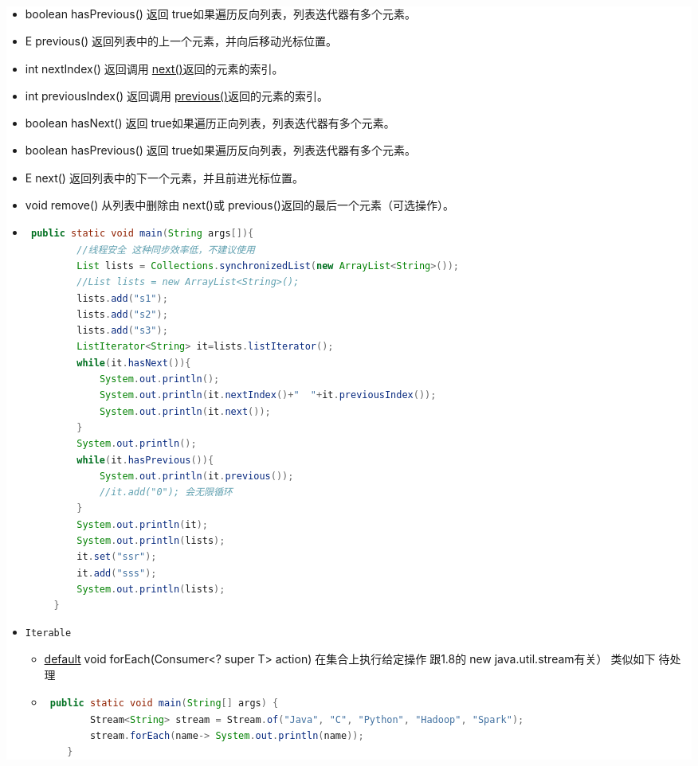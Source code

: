   * boolean hasPrevious()  返回 true如果遍历反向列表，列表迭代器有多个元素。

   * E previous()  返回列表中的上一个元素，并向后移动光标位置。 

   * int nextIndex()  返回调用 [next()](../../java/util/ListIterator.html#next--)返回的元素的索引。 

   * int previousIndex()  返回调用 [previous()](../../java/util/ListIterator.html#previous--)返回的元素的索引。 

   * boolean hasNext() 
      返回 true如果遍历正向列表，列表迭代器有多个元素。  

   * boolean hasPrevious() 
      返回 true如果遍历反向列表，列表迭代器有多个元素。  

   * E next() 
      返回列表中的下一个元素，并且前进光标位置。  

   * void remove() 
      从列表中删除由 next()或 previous()返回的最后一个元素（可选操作）。  

   * ```java
      public static void main(String args[]){
              //线程安全 这种同步效率低，不建议使用
              List lists = Collections.synchronizedList(new ArrayList<String>());
              //List lists = new ArrayList<String>();
              lists.add("s1");
              lists.add("s2");
              lists.add("s3");
              ListIterator<String> it=lists.listIterator();
              while(it.hasNext()){
                  System.out.println();
                  System.out.println(it.nextIndex()+"  "+it.previousIndex());
                  System.out.println(it.next());
              }
              System.out.println();
              while(it.hasPrevious()){
                  System.out.println(it.previous());
                  //it.add("0"); 会无限循环
              }
              System.out.println(it);
              System.out.println(lists);
              it.set("ssr");
              it.add("sss");
              System.out.println(lists);
          }
      ```
   
* `Iterable` 

   * [default](####虚拟扩展方法 ) void forEach(Consumer<? super T> action)  在集合上执行给定操作 跟1.8的 new java.util.stream有关） 类似如下 待处理

   * ```java
      public static void main(String[] args) {
             Stream<String> stream = Stream.of("Java", "C", "Python", "Hadoop", "Spark");
             stream.forEach(name-> System.out.println(name));
         }
     ```

